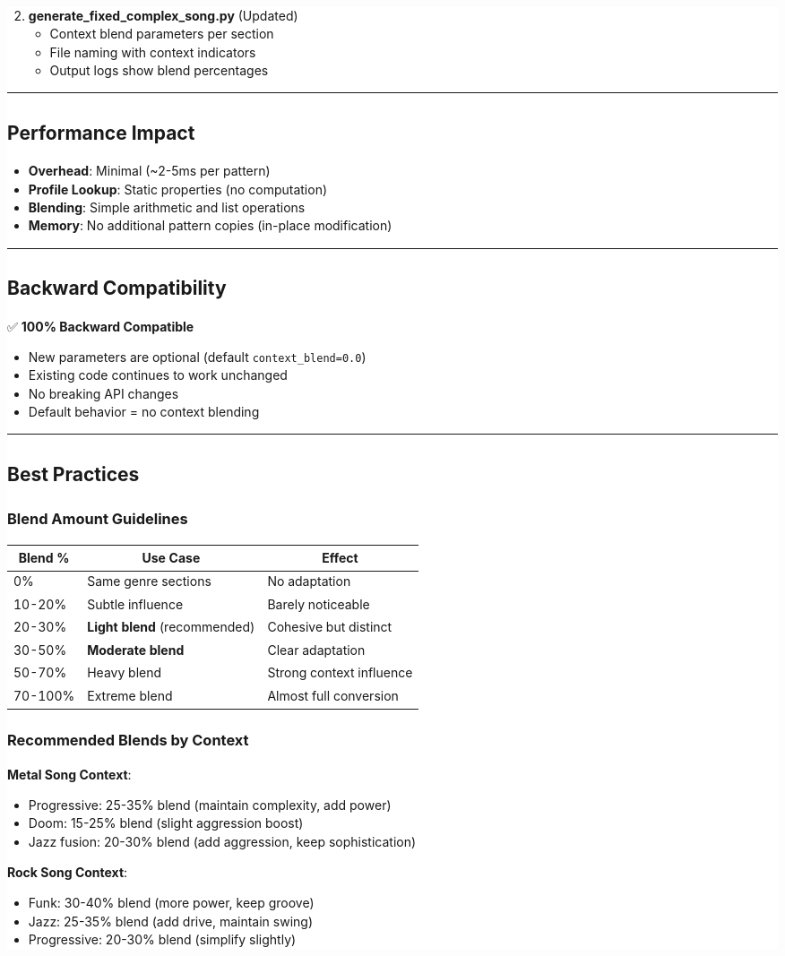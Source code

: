 2. **generate_fixed_complex_song.py** (Updated)
   - Context blend parameters per section
   - File naming with context indicators
   - Output logs show blend percentages

---

## Performance Impact

- **Overhead**: Minimal (~2-5ms per pattern)
- **Profile Lookup**: Static properties (no computation)
- **Blending**: Simple arithmetic and list operations
- **Memory**: No additional pattern copies (in-place modification)

---

## Backward Compatibility

✅ **100% Backward Compatible**

- New parameters are optional (default `context_blend=0.0`)
- Existing code continues to work unchanged
- No breaking API changes
- Default behavior = no context blending

---

## Best Practices

### Blend Amount Guidelines

| Blend % | Use Case | Effect |
|---------|----------|--------|
| 0% | Same genre sections | No adaptation |
| 10-20% | Subtle influence | Barely noticeable |
| 20-30% | **Light blend** (recommended) | Cohesive but distinct |
| 30-50% | **Moderate blend** | Clear adaptation |
| 50-70% | Heavy blend | Strong context influence |
| 70-100% | Extreme blend | Almost full conversion |

### Recommended Blends by Context

**Metal Song Context**:
- Progressive: 25-35% blend (maintain complexity, add power)
- Doom: 15-25% blend (slight aggression boost)
- Jazz fusion: 20-30% blend (add aggression, keep sophistication)

**Rock Song Context**:
- Funk: 30-40% blend (more power, keep groove)
- Jazz: 25-35% blend (add drive, maintain swing)
- Progressive: 20-30% blend (simplify slightly)
